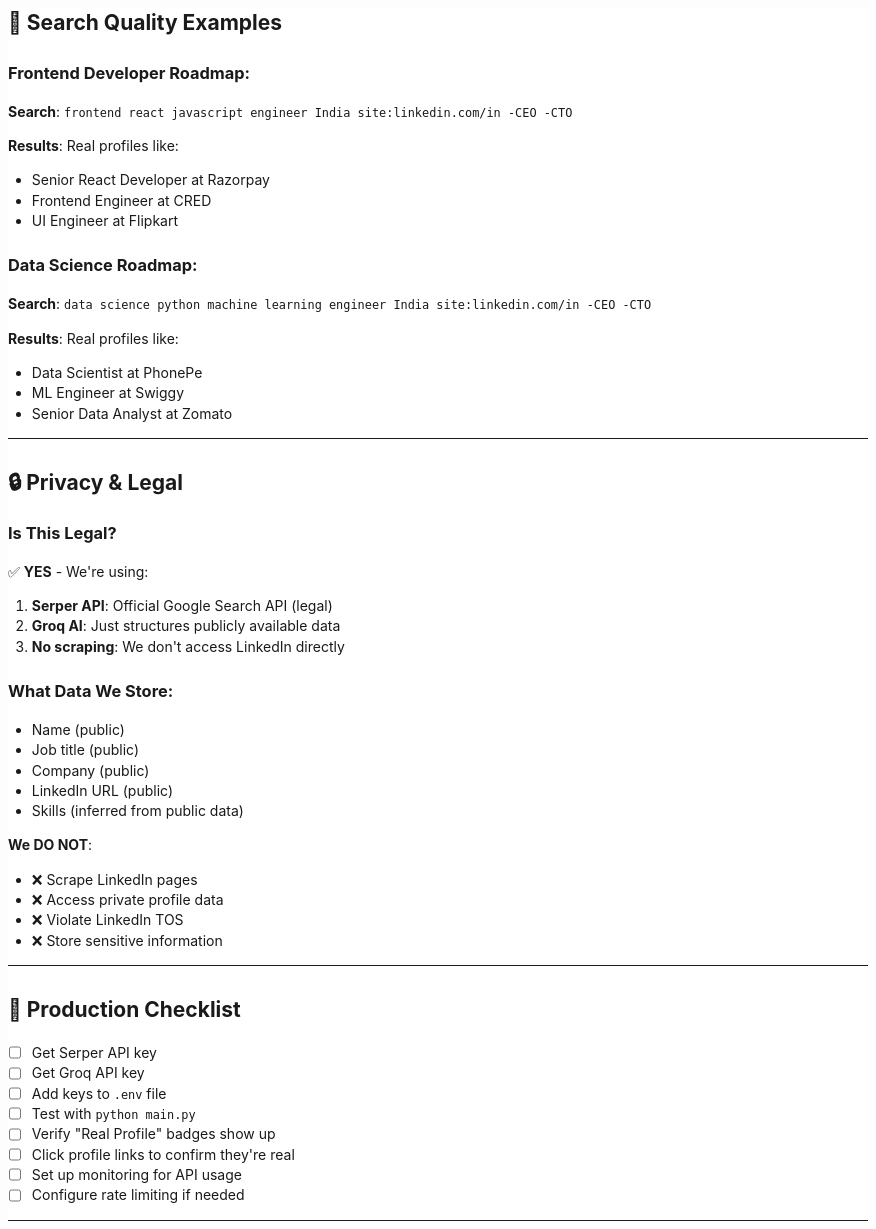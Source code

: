 
## 🎯 Search Quality Examples

### Frontend Developer Roadmap:
**Search**: `frontend react javascript engineer India site:linkedin.com/in -CEO -CTO`

**Results**: Real profiles like:
- Senior React Developer at Razorpay
- Frontend Engineer at CRED
- UI Engineer at Flipkart

### Data Science Roadmap:
**Search**: `data science python machine learning engineer India site:linkedin.com/in -CEO -CTO`

**Results**: Real profiles like:
- Data Scientist at PhonePe
- ML Engineer at Swiggy
- Senior Data Analyst at Zomato

---

## 🔒 Privacy & Legal

### Is This Legal?
✅ **YES** - We're using:
1. **Serper API**: Official Google Search API (legal)
2. **Groq AI**: Just structures publicly available data
3. **No scraping**: We don't access LinkedIn directly

### What Data We Store:
- Name (public)
- Job title (public)
- Company (public)
- LinkedIn URL (public)
- Skills (inferred from public data)

**We DO NOT**:
- ❌ Scrape LinkedIn pages
- ❌ Access private profile data
- ❌ Violate LinkedIn TOS
- ❌ Store sensitive information

---

## 🚀 Production Checklist

- [ ] Get Serper API key
- [ ] Get Groq API key
- [ ] Add keys to `.env` file
- [ ] Test with `python main.py`
- [ ] Verify "Real Profile" badges show up
- [ ] Click profile links to confirm they're real
- [ ] Set up monitoring for API usage
- [ ] Configure rate limiting if needed

---